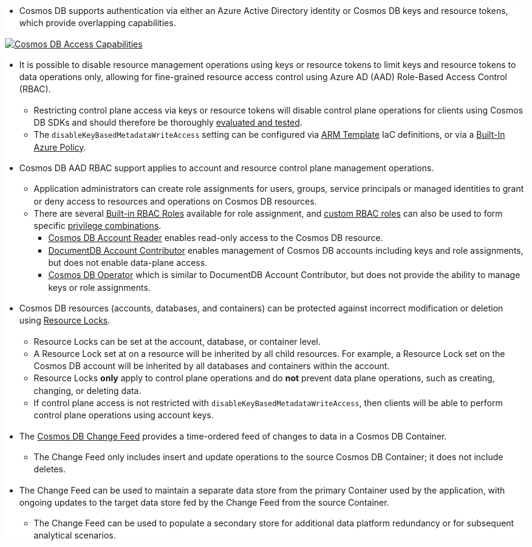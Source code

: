 - Cosmos DB supports authentication via either an Azure Active Directory identity or Cosmos DB keys and resource tokens, which provide overlapping capabilities.

[![Cosmos DB Access Capabilities](https://docs.microsoft.com/azure/cosmos-db/media/how-to-restrict-user-data/operations.png "Cosmos DB Access Capabilities")](./Data-Platform.md)

- It is possible to disable resource management operations using keys or resource tokens to limit keys and resource tokens to data operations only, allowing for fine-grained resource access control using Azure AD (AAD) Role-Based Access Control (RBAC).
  - Restricting control plane access via keys or resource tokens will disable control plane operations for clients using Cosmos DB SDKs and should therefore be thoroughly [evaluated and tested](https://docs.microsoft.com/azure/cosmos-db/role-based-access-control#check-list-before-enabling).
  - The `disableKeyBasedMetadataWriteAccess` setting can be configured via [ARM Template](https://docs.microsoft.com/azure/cosmos-db/role-based-access-control#set-via-arm-template) IaC definitions, or via a [Built-In Azure Policy](https://portal.azure.com/#blade/Microsoft_Azure_Policy/PolicyDetailBlade/definitionId/%2Fproviders%2FMicrosoft.Authorization%2FpolicyDefinitions%2F4750c32b-89c0-46af-bfcb-2e4541a818d5).

- Cosmos DB AAD RBAC support applies to account and resource control plane management operations.
  - Application administrators can create role assignments for users, groups, service principals or managed identities to grant or deny access to resources and operations on Cosmos DB resources.
  - There are several [Built-in RBAC Roles](https://docs.microsoft.com/azure/cosmos-db/role-based-access-control#built-in-roles) available for role assignment, and [custom RBAC roles](https://docs.microsoft.com/azure/cosmos-db/role-based-access-control#custom-roles) can also be used to form specific [privilege combinations](https://docs.microsoft.com/azure/role-based-access-control/resource-provider-operations#microsoftdocumentdb).
    - [Cosmos DB Account Reader](https://docs.microsoft.com/azure/role-based-access-control/built-in-roles#cosmos-db-account-reader-role) enables read-only access to the Cosmos DB resource.
    - [DocumentDB Account Contributor](https://docs.microsoft.com/azure/role-based-access-control/built-in-roles#documentdb-account-contributor) enables management of Cosmos DB accounts including keys and role assignments, but does not enable data-plane access.
    - [Cosmos DB Operator](https://docs.microsoft.com/azure/role-based-access-control/built-in-roles#cosmos-db-operator) which is similar to DocumentDB Account Contributor, but does not provide the ability to manage keys or role assignments.

- Cosmos DB resources (accounts, databases, and containers) can be protected against incorrect modification or deletion using [Resource Locks](https://docs.microsoft.com/azure/cosmos-db/resource-locks).
  - Resource Locks can be set at the account, database, or container level.
  - A Resource Lock set at on a resource will be inherited by all child resources. For example, a Resource Lock set on the Cosmos DB account will be inherited by all databases and containers within the account.
  - Resource Locks **only** apply to control plane operations and do **not** prevent data plane operations, such as creating, changing, or deleting data.
  - If control plane access is not restricted with `disableKeyBasedMetadataWriteAccess`, then clients will be able to perform control plane operations using account keys.

- The [Cosmos DB Change Feed](https://docs.microsoft.com/azure/cosmos-db/change-feed) provides a time-ordered feed of changes to data in a Cosmos DB Container.
  - The Change Feed only includes insert and update operations to the source Cosmos DB Container; it does not include deletes.

- The Change Feed can be used to maintain a separate data store from the primary Container used by the application, with ongoing updates to the target data store fed by the Change Feed from the source Container.
  - The Change Feed can be used to populate a secondary store for additional data platform redundancy or for subsequent analytical scenarios.
